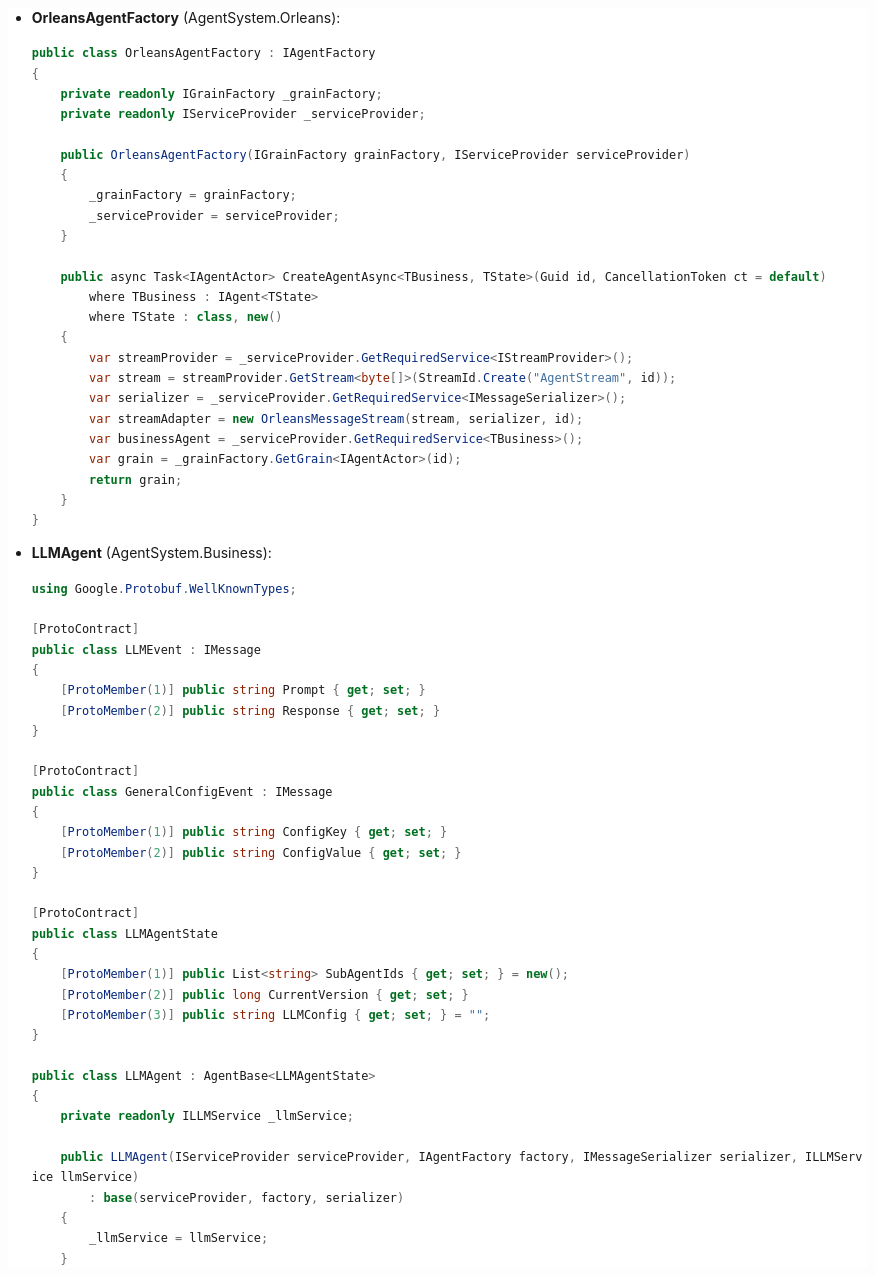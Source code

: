 - **OrleansAgentFactory** (AgentSystem.Orleans):
  ```csharp
  public class OrleansAgentFactory : IAgentFactory
  {
      private readonly IGrainFactory _grainFactory;
      private readonly IServiceProvider _serviceProvider;

      public OrleansAgentFactory(IGrainFactory grainFactory, IServiceProvider serviceProvider)
      {
          _grainFactory = grainFactory;
          _serviceProvider = serviceProvider;
      }

      public async Task<IAgentActor> CreateAgentAsync<TBusiness, TState>(Guid id, CancellationToken ct = default) 
          where TBusiness : IAgent<TState> 
          where TState : class, new()
      {
          var streamProvider = _serviceProvider.GetRequiredService<IStreamProvider>();
          var stream = streamProvider.GetStream<byte[]>(StreamId.Create("AgentStream", id));
          var serializer = _serviceProvider.GetRequiredService<IMessageSerializer>();
          var streamAdapter = new OrleansMessageStream(stream, serializer, id);
          var businessAgent = _serviceProvider.GetRequiredService<TBusiness>();
          var grain = _grainFactory.GetGrain<IAgentActor>(id);
          return grain;
      }
  }
  ```

- **LLMAgent** (AgentSystem.Business):
  ```csharp
  using Google.Protobuf.WellKnownTypes;

  [ProtoContract]
  public class LLMEvent : IMessage
  {
      [ProtoMember(1)] public string Prompt { get; set; }
      [ProtoMember(2)] public string Response { get; set; }
  }

  [ProtoContract]
  public class GeneralConfigEvent : IMessage
  {
      [ProtoMember(1)] public string ConfigKey { get; set; }
      [ProtoMember(2)] public string ConfigValue { get; set; }
  }

  [ProtoContract]
  public class LLMAgentState
  {
      [ProtoMember(1)] public List<string> SubAgentIds { get; set; } = new();
      [ProtoMember(2)] public long CurrentVersion { get; set; }
      [ProtoMember(3)] public string LLMConfig { get; set; } = "";
  }

  public class LLMAgent : AgentBase<LLMAgentState>
  {
      private readonly ILLMService _llmService;

      public LLMAgent(IServiceProvider serviceProvider, IAgentFactory factory, IMessageSerializer serializer, ILLMService llmService)
          : base(serviceProvider, factory, serializer)
      {
          _llmService = llmService;
      }
  ```